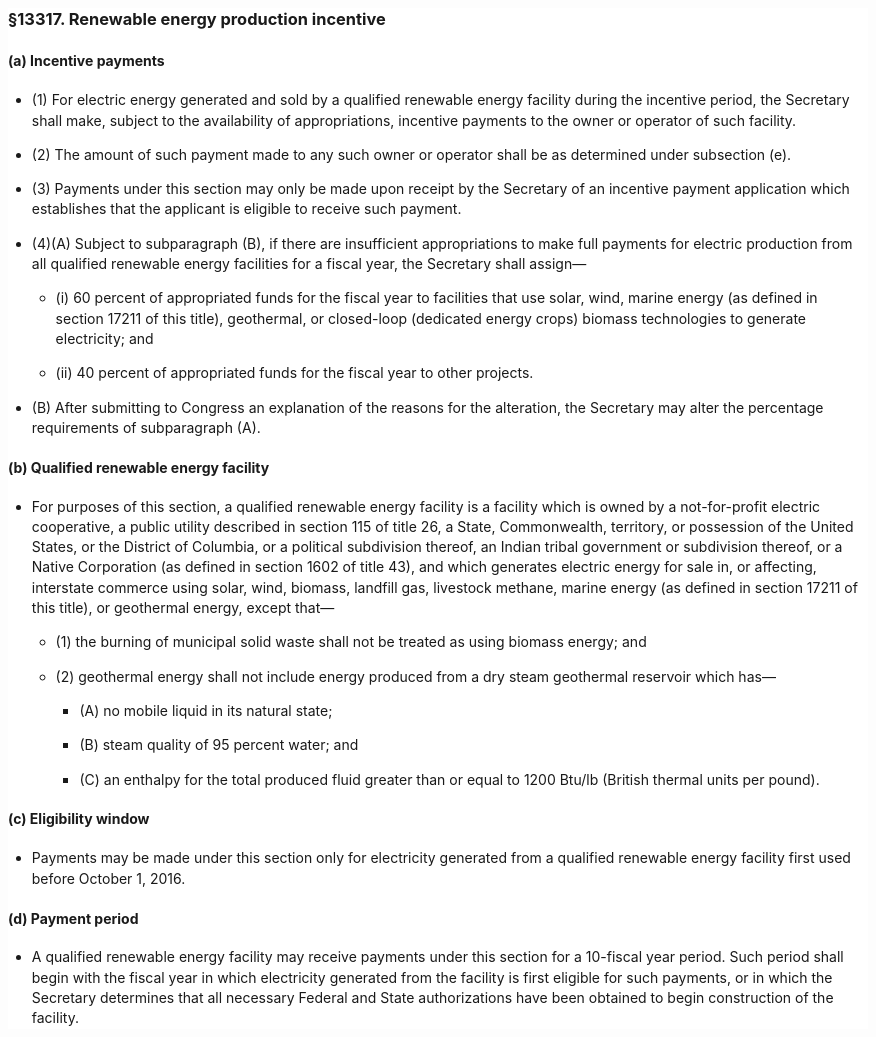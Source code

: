 ### §13317. Renewable energy production incentive
#### (a) Incentive payments
* (1) For electric energy generated and sold by a qualified renewable energy facility during the incentive period, the Secretary shall make, subject to the availability of appropriations, incentive payments to the owner or operator of such facility.

* (2) The amount of such payment made to any such owner or operator shall be as determined under subsection (e).

* (3) Payments under this section may only be made upon receipt by the Secretary of an incentive payment application which establishes that the applicant is eligible to receive such payment.

* (4)(A) Subject to subparagraph (B), if there are insufficient appropriations to make full payments for electric production from all qualified renewable energy facilities for a fiscal year, the Secretary shall assign—

  * (i) 60 percent of appropriated funds for the fiscal year to facilities that use solar, wind, marine energy (as defined in section 17211 of this title), geothermal, or closed-loop (dedicated energy crops) biomass technologies to generate electricity; and

  * (ii) 40 percent of appropriated funds for the fiscal year to other projects.


* (B) After submitting to Congress an explanation of the reasons for the alteration, the Secretary may alter the percentage requirements of subparagraph (A).

#### (b) Qualified renewable energy facility
* For purposes of this section, a qualified renewable energy facility is a facility which is owned by a not-for-profit electric cooperative, a public utility described in section 115 of title 26, a State, Commonwealth, territory, or possession of the United States, or the District of Columbia, or a political subdivision thereof, an Indian tribal government or subdivision thereof, or a Native Corporation (as defined in section 1602 of title 43), and which generates electric energy for sale in, or affecting, interstate commerce using solar, wind, biomass, landfill gas, livestock methane, marine energy (as defined in section 17211 of this title), or geothermal energy, except that—

  * (1) the burning of municipal solid waste shall not be treated as using biomass energy; and

  * (2) geothermal energy shall not include energy produced from a dry steam geothermal reservoir which has—

    * (A) no mobile liquid in its natural state;

    * (B) steam quality of 95 percent water; and

    * (C) an enthalpy for the total produced fluid greater than or equal to 1200 Btu/lb (British thermal units per pound).

#### (c) Eligibility window
* Payments may be made under this section only for electricity generated from a qualified renewable energy facility first used before October 1, 2016.

#### (d) Payment period
* A qualified renewable energy facility may receive payments under this section for a 10-fiscal year period. Such period shall begin with the fiscal year in which electricity generated from the facility is first eligible for such payments, or in which the Secretary determines that all necessary Federal and State authorizations have been obtained to begin construction of the facility.
